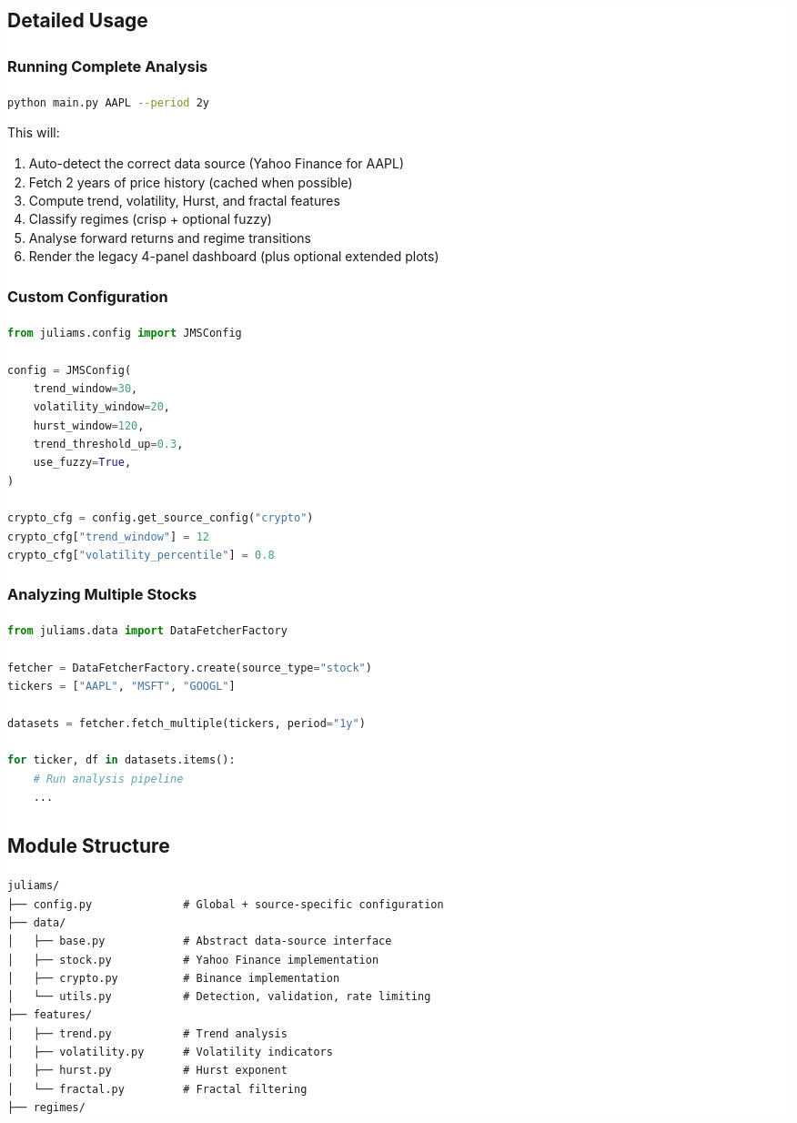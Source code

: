## Detailed Usage

### Running Complete Analysis

```bash
python main.py AAPL --period 2y
```

This will:
1. Auto-detect the correct data source (Yahoo Finance for AAPL)
2. Fetch 2 years of price history (cached when possible)
3. Compute trend, volatility, Hurst, and fractal features
4. Classify regimes (crisp + optional fuzzy)
5. Analyse forward returns and regime transitions
6. Render the legacy 4-panel dashboard (plus optional extended plots)

### Custom Configuration

```python
from juliams.config import JMSConfig

config = JMSConfig(
    trend_window=30,
    volatility_window=20,
    hurst_window=120,
    trend_threshold_up=0.3,
    use_fuzzy=True,
)

crypto_cfg = config.get_source_config("crypto")
crypto_cfg["trend_window"] = 12
crypto_cfg["volatility_percentile"] = 0.8
```

### Analyzing Multiple Stocks

```python
from juliams.data import DataFetcherFactory

fetcher = DataFetcherFactory.create(source_type="stock")
tickers = ["AAPL", "MSFT", "GOOGL"]

datasets = fetcher.fetch_multiple(tickers, period="1y")

for ticker, df in datasets.items():
    # Run analysis pipeline
    ...
```

## Module Structure

```
juliams/
├── config.py              # Global + source-specific configuration
├── data/
│   ├── base.py            # Abstract data-source interface
│   ├── stock.py           # Yahoo Finance implementation
│   ├── crypto.py          # Binance implementation
│   └── utils.py           # Detection, validation, rate limiting
├── features/
│   ├── trend.py           # Trend analysis
│   ├── volatility.py      # Volatility indicators
│   ├── hurst.py           # Hurst exponent
│   └── fractal.py         # Fractal filtering
├── regimes/
```